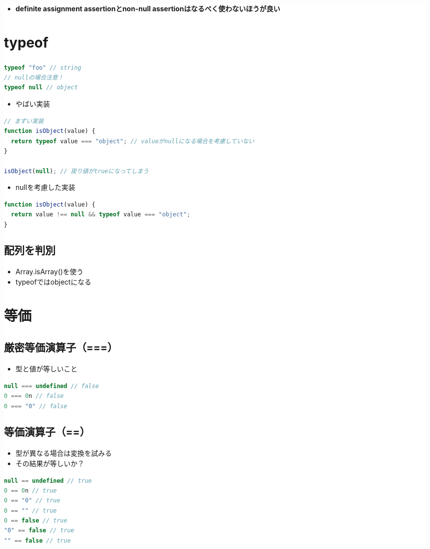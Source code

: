 - **definite assignment assertionとnon-null assertionはなるべく使わないほうが良い**

# typeof

```typescript
typeof "foo" // string
// nullの場合注意！
typeof null // object
```

- やばい実装

```typescript
// まずい実装
function isObject(value) {
  return typeof value === "object"; // valueがnullになる場合を考慮していない
}
 
isObject(null); // 戻り値がtrueになってしまう
```

- nullを考慮した実装

```typescript
function isObject(value) {
  return value !== null && typeof value === "object";
}
```

## 配列を判別

- Array.isArray()を使う
- typeofではobjectになる

# 等価

## 厳密等価演算子（===）
- 型と値が等しいこと

```javascript
null === undefined // false
0 === 0n // false
0 === "0" // false
```

## 等価演算子（==）

- 型が異なる場合は変換を試みる
- その結果が等しいか？

```javascript
null == undefined // true
0 == 0n // true
0 == "0" // true
0 == "" // true
0 == false // true
"0" == false // true
"" == false // true
```
